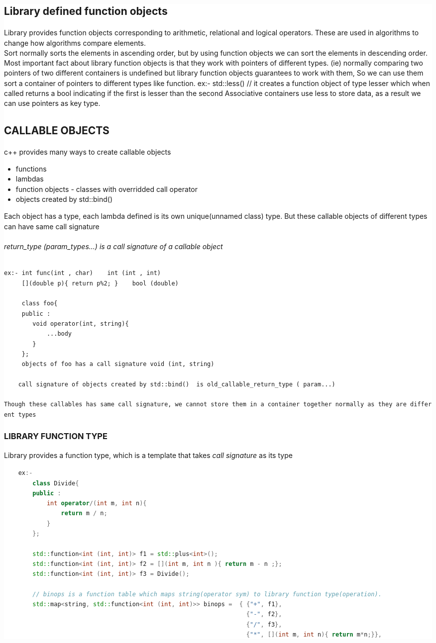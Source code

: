 ## Library defined function objects
Library provides function objects corresponding to arithmetic, relational and logical operators. These are used in algorithms to change how algorithms compare elements.    
Sort normally sorts the elements in ascending order, but by using function objects we can sort the elements in descending order.    
Most important fact about library function objects is that they work with pointers of different types. (ie) normally comparing two pointers of two different containers is undefined but library function objects guarantees to work with them, So we can use them sort a container of pointers to different types like function.
    ex:- 
        std::less<int>() //  it creates a function object of type lesser which when called returns a bool indicating if the first is lesser than the second
Associative containers use less<key> to store data, as a result we can use pointers as key type.   

## CALLABLE OBJECTS
c++ provides many ways to create callable objects
- functions
- lambdas
- function objects - classes with overridded call operator
- objects created by std::bind()

Each object has a type, each lambda defined is its own unique(unnamed class) type. But these callable objects of different types can have same call signature      
###### return_type (param_types...)   is a call signature of a callable object
    ex:- int func(int , char)    int (int , int)
         [](double p){ return p%2; }    bool (double)

         class foo{
         public :
            void operator(int, string){
                ...body
            }
         };
         objects of foo has a call signature void (int, string)

        call signature of objects created by std::bind()  is old_callable_return_type ( param...)

    Though these callables has same call signature, we cannot store them in a container together normally as they are different types

### LIBRARY FUNCTION TYPE
Library provides a function type, which is a template that takes *call signature* as its type     
```c++
    ex:- 
        class Divide{
        public :
            int operator/(int m, int n){
                return m / n;
            }
        };

        std::function<int (int, int)> f1 = std::plus<int>();
        std::function<int (int, int)> f2 = [](int m, int n ){ return m - n ;};
        std::function<int (int, int)> f3 = Divide();  

        // binops is a function table which maps string(operator sym) to library function type(operation).
        std::map<string, std::function<int (int, int)>> binops =  { {"+", f1},
                                                                    {"-", f2},
                                                                    {"/", f3},
                                                                    {"*", [](int m, int n){ return m*n;}},
```